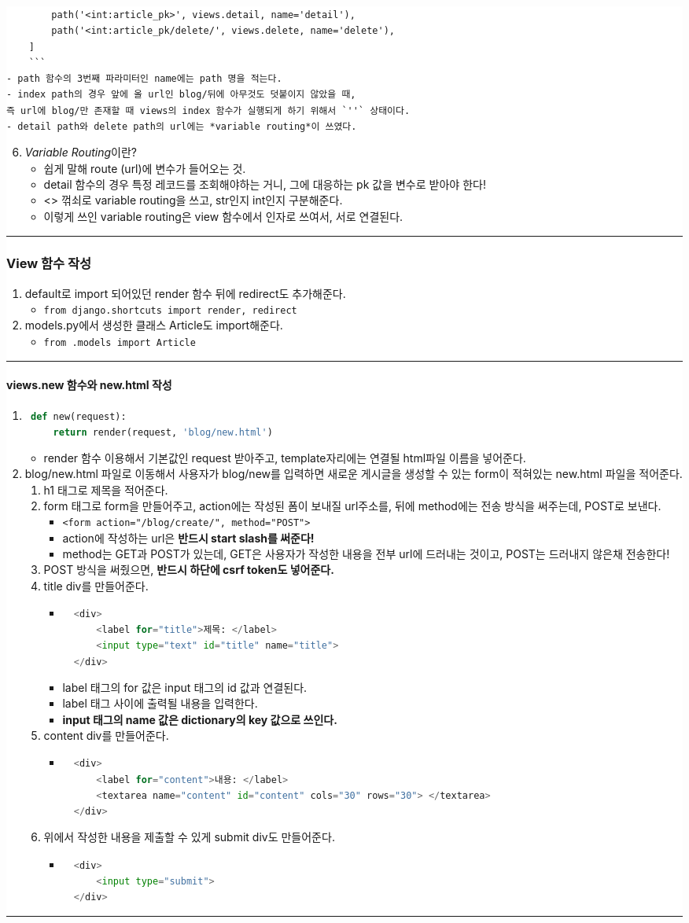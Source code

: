             path('<int:article_pk>', views.detail, name='detail'),
            path('<int:article_pk/delete/', views.delete, name='delete'),
        ]
        ```
    - path 함수의 3번째 파라미터인 name에는 path 명을 적는다.
    - index path의 경우 앞에 올 url인 blog/뒤에 아무것도 덧붙이지 않았을 때,  
    즉 url에 blog/만 존재할 때 views의 index 함수가 실행되게 하기 위해서 `''` 상태이다.
    - detail path와 delete path의 url에는 *variable routing*이 쓰였다.
6. *Variable Routing*이란?
    - 쉽게 말해 route (url)에 변수가 들어오는 것.
    - detail 함수의 경우 특정 레코드를 조회해야하는 거니, 그에 대응하는 pk 값을 변수로 받아야 한다! 
    - <> 꺾쇠로 variable routing을 쓰고, str인지 int인지 구분해준다.
    - 이렇게 쓰인 variable routing은 view 함수에서 인자로 쓰여서, 서로 연결된다.

---    

### View 함수 작성

1. default로 import 되어있던 render 함수 뒤에 redirect도 추가해준다.
    - `from django.shortcuts import render, redirect`
2. models.py에서 생성한 클래스 Article도 import해준다.
    - `from .models import Article`

---    

#### views.new 함수와 new.html 작성

1. ```py
    def new(request):
        return render(request, 'blog/new.html')
    ```
    - render 함수 이용해서 기본값인 request 받아주고, template자리에는 연결될 html파일 이름을 넣어준다.
2. blog/new.html 파일로 이동해서 사용자가 blog/new를 입력하면 새로운 게시글을 생성할 수 있는 form이 적혀있는 new.html 파일을 적어준다.
    1. h1 태그로 제목을 적어준다.
    2. form 태그로 form을 만들어주고, action에는 작성된 폼이 보내질 url주소를, 뒤에 method에는 전송 방식을 써주는데, POST로 보낸다.
        - `<form action="/blog/create/", method="POST">`
        - action에 작성하는 url은 **반드시 start slash를 써준다!**
        - method는 GET과 POST가 있는데, GET은 사용자가 작성한 내용을 전부 url에 드러내는 것이고, POST는 드러내지 않은채 전송한다!
    3. POST 방식을 써줬으면, **반드시 하단에 csrf token도 넣어준다.**
    4. title div를 만들어준다.
        - ```py
            <div>
                <label for="title">제목: </label>
                <input type="text" id="title" name="title">
            </div>
        - label 태그의 for 값은 input 태그의 id 값과 연결된다.
        - label 태그 사이에 출력될 내용을 입력한다.
        - **input 태그의 name 값은 dictionary의 key 값으로 쓰인다.**
    5. content div를 만들어준다. 
        - ```py
            <div>
                <label for="content">내용: </label>
                <textarea name="content" id="content" cols="30" rows="30"> </textarea>
            </div>
            ```
    6. 위에서 작성한 내용을 제출할 수 있게 submit div도 만들어준다.
        - ```py
            <div>
                <input type="submit">
            </div>
            ```

---